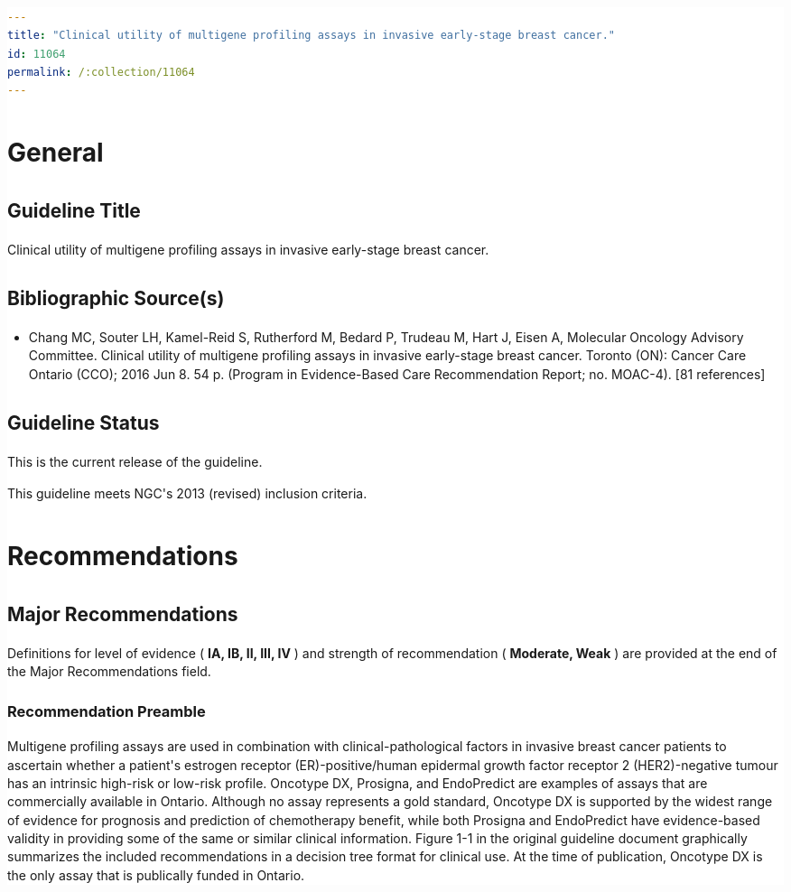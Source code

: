 ```yaml
---
title: "Clinical utility of multigene profiling assays in invasive early-stage breast cancer."
id: 11064
permalink: /:collection/11064
---
```


# General

## Guideline Title

Clinical utility of multigene profiling assays in invasive early-stage breast cancer.

## Bibliographic Source(s)

- Chang MC, Souter LH, Kamel-Reid S, Rutherford M, Bedard P, Trudeau M, Hart J, Eisen A, Molecular Oncology Advisory Committee. Clinical utility of multigene profiling assays in invasive early-stage breast cancer. Toronto (ON): Cancer Care Ontario (CCO); 2016 Jun 8. 54 p. (Program in Evidence-Based Care Recommendation Report; no. MOAC-4). [81 references]

## Guideline Status



This is the current release of the guideline.

This guideline meets NGC's 2013 (revised) inclusion criteria.

# Recommendations

## Major Recommendations



Definitions for level of evidence ( **IA, IB, II, III, IV** ) and strength of recommendation ( **Moderate, Weak** ) are provided at the end of the Major Recommendations field. 


###  Recommendation Preamble 


Multigene profiling assays are used in combination with clinical-pathological factors in invasive breast cancer patients to ascertain whether a patient's estrogen receptor (ER)-positive/human epidermal growth factor receptor 2 (HER2)-negative tumour has an intrinsic high-risk or low-risk profile. Oncotype DX, Prosigna, and EndoPredict are examples of assays that are commercially available in Ontario. Although no assay represents a gold standard, Oncotype DX is supported by the widest range of evidence for prognosis and prediction of chemotherapy benefit, while both Prosigna and EndoPredict have evidence-based validity in providing some of the same or similar clinical information. Figure 1-1 in the original guideline document graphically summarizes the included recommendations in a decision tree format for clinical use. At the time of publication, Oncotype DX is the only assay that is publically funded in Ontario. 
